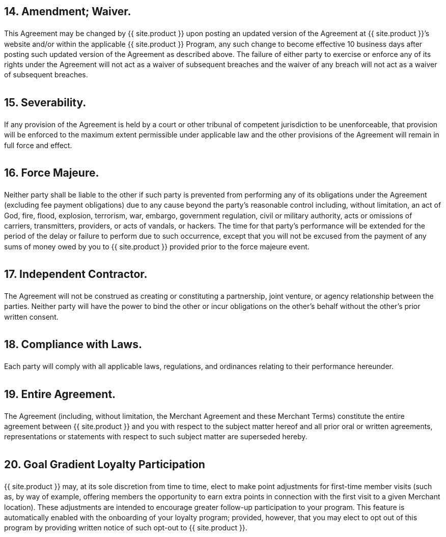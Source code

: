 ## 14. Amendment; Waiver.
This Agreement may be changed by {{ site.product }} upon posting an updated version of the Agreement at {{ site.product }}’s website and/or within the applicable {{ site.product }} Program, any such change to become effective 10 business days after posting such updated version of the Agreement as described above. The failure of either party to exercise or enforce any of its rights under the Agreement will not act as a waiver of subsequent breaches and the waiver of any breach will not act as a waiver of subsequent breaches.

## 15. Severability.
If any provision of the Agreement is held by a court or other tribunal of competent jurisdiction to be unenforceable, that provision will be enforced to the maximum extent permissible under applicable law and the other provisions of the Agreement will remain in full force and effect.

## 16. Force Majeure.
Neither party shall be liable to the other if such party is prevented from performing any of its obligations under the Agreement (excluding fee payment obligations) due to any cause beyond the party’s reasonable control including, without limitation, an act of God, fire, flood, explosion, terrorism, war, embargo, government regulation, civil or military authority, acts or omissions of carriers, transmitters, providers, or acts of vandals, or hackers. The time for that party’s performance will be extended for the period of the delay or failure to perform due to such occurrence, except that you will not be excused from the payment of any sums of money owed by you to {{ site.product }} provided prior to the force majeure event.

## 17. Independent Contractor.
The Agreement will not be construed as creating or constituting a partnership, joint venture, or agency relationship between the parties. Neither party will have the power to bind the other or incur obligations on the other’s behalf without the other’s prior written consent.

## 18. Compliance with Laws.
Each party will comply with all applicable laws, regulations, and ordinances relating to their performance hereunder.

## 19. Entire Agreement.
The Agreement (including, without limitation, the Merchant Agreement and these Merchant Terms) constitute the entire agreement between {{ site.product }} and you with respect to the subject matter hereof and all prior oral or written agreements, representations or statements with respect to such subject matter are superseded hereby.

## 20. Goal Gradient Loyalty Participation
{{ site.product }} may, at its sole discretion from time to time, elect to make point adjustments for first-time member visits (such as, by way of example, offering members the opportunity to earn extra points in connection with the first visit to a given Merchant location). These adjustments are intended to encourage greater follow-up participation to your program. This feature is automatically enabled with the onboarding of your loyalty program; provided, however, that you may elect to opt out of this program by providing written notice of such opt-out to {{ site.product }}.
